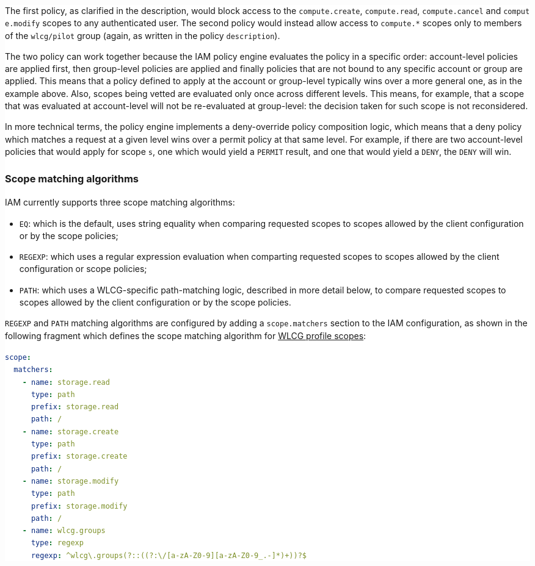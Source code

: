 The first policy, as clarified in the description, would block access to the
`compute.create`, `compute.read`, `compute.cancel` and `compute.modify` scopes
to any authenticated user. The second policy would instead allow access to
`compute.*` scopes only to members of the `wlcg/pilot` group (again, as written
in the policy `description`).

The two policy can work together because the IAM policy engine evaluates the
policy in a specific order: account-level policies are applied first, then
group-level policies are applied and finally policies that are not bound to any
specific account or group are applied. This means that a policy defined to
apply at the account or group-level typically wins over a more general one, as
in the example above. Also, scopes being vetted are evaluated only once across
different levels. This means, for example, that a scope that was evaluated at
account-level will not be re-evaluated at group-level: the decision taken for
such scope is not reconsidered.

In more technical terms, the policy engine implements a deny-override policy
composition logic, which means that a deny policy which matches a request at a
given level wins over a permit policy at that same level. For example, if there
are two account-level policies that would apply for scope `s`, one which would
yield a `PERMIT` result, and one that would yield a `DENY`, the `DENY` will
win.

### Scope matching algorithms

IAM currently supports three scope matching algorithms:

- `EQ`: which is the default, uses string equality when comparing requested
  scopes to scopes allowed by the client configuration or by the scope
  policies;

- `REGEXP`: which uses a regular expression evaluation when comparting
  requested scopes to scopes allowed by the client configuration or scope
  policies; 

- `PATH`: which uses a WLCG-specific path-matching logic, described in more
  detail below,  to compare requested scopes to scopes allowed by the client
  configuration or by the scope policies.

`REGEXP` and `PATH` matching algorithms are configured by adding a
`scope.matchers` section to the IAM configuration, as shown in the following
fragment which defines the scope matching algorithm for [WLCG profile
scopes][wlcg-profile]:

```yaml
scope:
  matchers:
    - name: storage.read
      type: path
      prefix: storage.read
      path: /
    - name: storage.create
      type: path
      prefix: storage.create
      path: /
    - name: storage.modify
      type: path
      prefix: storage.modify
      path: /
    - name: wlcg.groups
      type: regexp
      regexp: ^wlcg\.groups(?::((?:\/[a-zA-Z0-9][a-zA-Z0-9_.-]*)+))?$
```


[mitreid-connect]: https://github.com/mitreid-connect/
[oauth-scopes]: https://datatracker.ietf.org/doc/html/rfc6749#section-3.3
[wlcg-profile]: https://github.com/WLCG-AuthZ-WG/common-jwt-profile/blob/master/profile.md#capability-based-authorization-scope
[scitokens]: https://scitokens.org/technical_docs/Claims